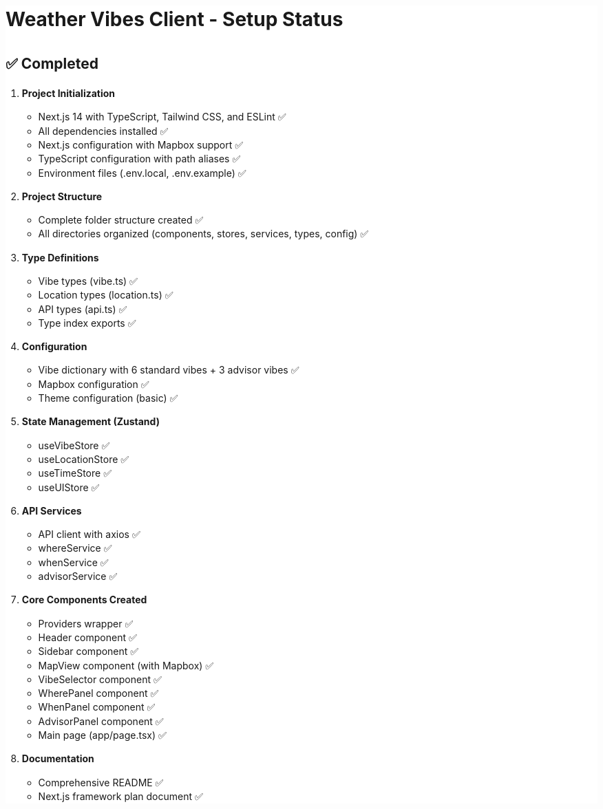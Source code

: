 # Weather Vibes Client - Setup Status

## ✅ Completed

1. **Project Initialization**
   - Next.js 14 with TypeScript, Tailwind CSS, and ESLint ✅
   - All dependencies installed ✅
   - Next.js configuration with Mapbox support ✅
   - TypeScript configuration with path aliases ✅
   - Environment files (.env.local, .env.example) ✅

2. **Project Structure**
   - Complete folder structure created ✅
   - All directories organized (components, stores, services, types, config) ✅

3. **Type Definitions**
   - Vibe types (vibe.ts) ✅
   - Location types (location.ts) ✅
   - API types (api.ts) ✅
   - Type index exports ✅

4. **Configuration**
   - Vibe dictionary with 6 standard vibes + 3 advisor vibes ✅
   - Mapbox configuration ✅
   - Theme configuration (basic) ✅

5. **State Management (Zustand)**
   - useVibeStore ✅
   - useLocationStore ✅
   - useTimeStore ✅
   - useUIStore ✅

6. **API Services**
   - API client with axios ✅
   - whereService ✅
   - whenService ✅
   - advisorService ✅

7. **Core Components Created**
   - Providers wrapper ✅
   - Header component ✅
   - Sidebar component ✅
   - MapView component (with Mapbox) ✅
   - VibeSelector component ✅
   - WherePanel component ✅
   - WhenPanel component ✅
   - AdvisorPanel component ✅
   - Main page (app/page.tsx) ✅

8. **Documentation**
   - Comprehensive README ✅
   - Next.js framework plan document ✅
